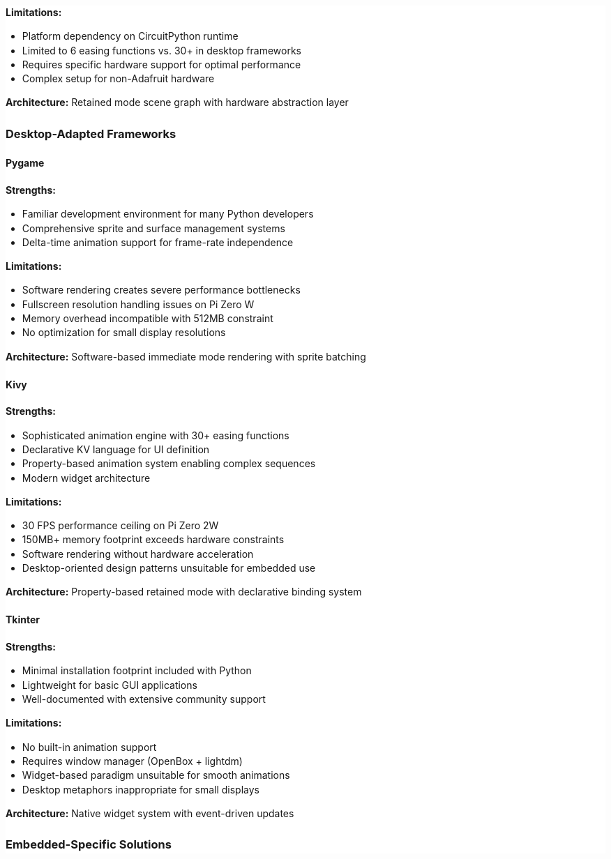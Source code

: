 **Limitations:**
- Platform dependency on CircuitPython runtime
- Limited to 6 easing functions vs. 30+ in desktop frameworks
- Requires specific hardware support for optimal performance
- Complex setup for non-Adafruit hardware

**Architecture:** Retained mode scene graph with hardware abstraction layer

### Desktop-Adapted Frameworks

#### Pygame
**Strengths:**
- Familiar development environment for many Python developers
- Comprehensive sprite and surface management systems
- Delta-time animation support for frame-rate independence

**Limitations:**
- Software rendering creates severe performance bottlenecks
- Fullscreen resolution handling issues on Pi Zero W
- Memory overhead incompatible with 512MB constraint
- No optimization for small display resolutions

**Architecture:** Software-based immediate mode rendering with sprite batching

#### Kivy
**Strengths:**
- Sophisticated animation engine with 30+ easing functions
- Declarative KV language for UI definition
- Property-based animation system enabling complex sequences
- Modern widget architecture

**Limitations:**
- 30 FPS performance ceiling on Pi Zero 2W
- 150MB+ memory footprint exceeds hardware constraints
- Software rendering without hardware acceleration
- Desktop-oriented design patterns unsuitable for embedded use

**Architecture:** Property-based retained mode with declarative binding system

#### Tkinter
**Strengths:**
- Minimal installation footprint included with Python
- Lightweight for basic GUI applications
- Well-documented with extensive community support

**Limitations:**
- No built-in animation support
- Requires window manager (OpenBox + lightdm)
- Widget-based paradigm unsuitable for smooth animations
- Desktop metaphors inappropriate for small displays

**Architecture:** Native widget system with event-driven updates

### Embedded-Specific Solutions
